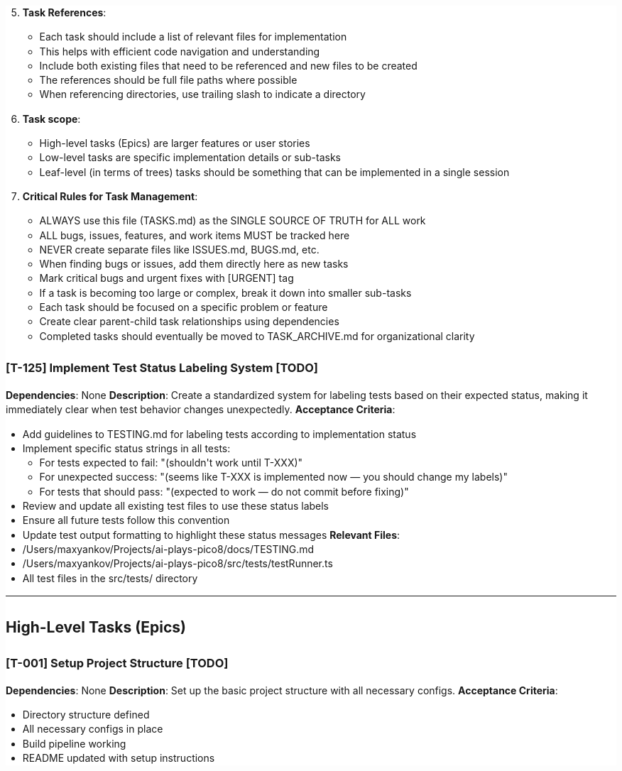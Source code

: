 5. **Task References**:
   - Each task should include a list of relevant files for implementation
   - This helps with efficient code navigation and understanding
   - Include both existing files that need to be referenced and new files to be created
   - The references should be full file paths where possible
   - When referencing directories, use trailing slash to indicate a directory

6. **Task scope**:
   - High-level tasks (Epics) are larger features or user stories
   - Low-level tasks are specific implementation details or sub-tasks
   - Leaf-level (in terms of trees) tasks should be something that can be implemented in a single session

7. **Critical Rules for Task Management**:
   - ALWAYS use this file (TASKS.md) as the SINGLE SOURCE OF TRUTH for ALL work
   - ALL bugs, issues, features, and work items MUST be tracked here
   - NEVER create separate files like ISSUES.md, BUGS.md, etc.
   - When finding bugs or issues, add them directly here as new tasks
   - Mark critical bugs and urgent fixes with [URGENT] tag
   - If a task is becoming too large or complex, break it down into smaller sub-tasks
   - Each task should be focused on a specific problem or feature
   - Create clear parent-child task relationships using dependencies
   - Completed tasks should eventually be moved to TASK_ARCHIVE.md for organizational clarity

### [T-125] Implement Test Status Labeling System [TODO]
**Dependencies**: None
**Description**: Create a standardized system for labeling tests based on their expected status, making it immediately clear when test behavior changes unexpectedly.
**Acceptance Criteria**:
- Add guidelines to TESTING.md for labeling tests according to implementation status
- Implement specific status strings in all tests:
  - For tests expected to fail: "(shouldn't work until T-XXX)"
  - For unexpected success: "(seems like T-XXX is implemented now — you should change my labels)"
  - For tests that should pass: "(expected to work — do not commit before fixing)"
- Review and update all existing test files to use these status labels
- Ensure all future tests follow this convention
- Update test output formatting to highlight these status messages
**Relevant Files**:
- /Users/maxyankov/Projects/ai-plays-pico8/docs/TESTING.md
- /Users/maxyankov/Projects/ai-plays-pico8/src/tests/testRunner.ts
- All test files in the src/tests/ directory

---

## High-Level Tasks (Epics)

### [T-001] Setup Project Structure [TODO]
**Dependencies**: None
**Description**: Set up the basic project structure with all necessary configs.
**Acceptance Criteria**:
- Directory structure defined
- All necessary configs in place
- Build pipeline working
- README updated with setup instructions
